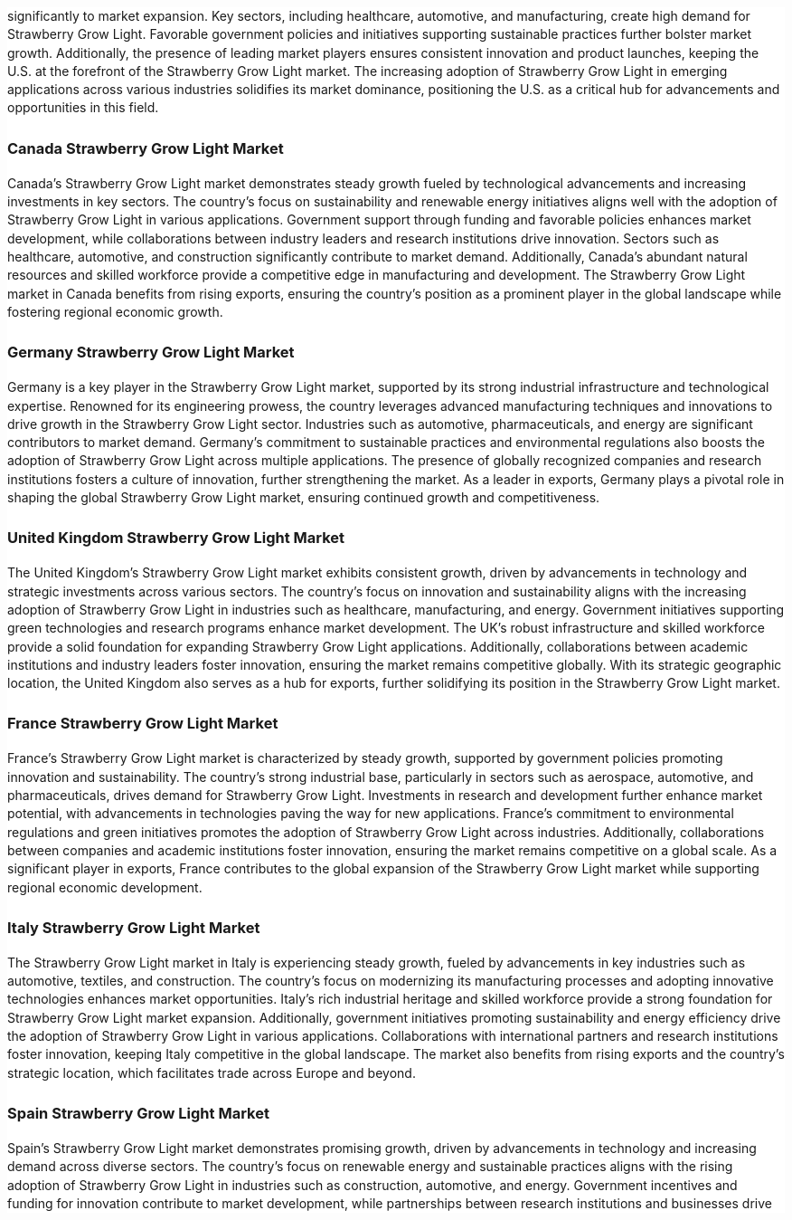 significantly to market expansion. Key sectors, including healthcare, automotive, and manufacturing, create high demand for Strawberry Grow Light. Favorable government policies and initiatives supporting sustainable practices further bolster market growth. Additionally, the presence of leading market players ensures consistent innovation and product launches, keeping the U.S. at the forefront of the Strawberry Grow Light market. The increasing adoption of Strawberry Grow Light in emerging applications across various industries solidifies its market dominance, positioning the U.S. as a critical hub for advancements and opportunities in this field.</p><h3>Canada Strawberry Grow Light Market</h3><p>Canada&rsquo;s Strawberry Grow Light market demonstrates steady growth fueled by technological advancements and increasing investments in key sectors. The country&rsquo;s focus on sustainability and renewable energy initiatives aligns well with the adoption of Strawberry Grow Light in various applications. Government support through funding and favorable policies enhances market development, while collaborations between industry leaders and research institutions drive innovation. Sectors such as healthcare, automotive, and construction significantly contribute to market demand. Additionally, Canada&rsquo;s abundant natural resources and skilled workforce provide a competitive edge in manufacturing and development. The Strawberry Grow Light market in Canada benefits from rising exports, ensuring the country&rsquo;s position as a prominent player in the global landscape while fostering regional economic growth.</p><h3>Germany Strawberry Grow Light Market</h3><p>Germany is a key player in the Strawberry Grow Light market, supported by its strong industrial infrastructure and technological expertise. Renowned for its engineering prowess, the country leverages advanced manufacturing techniques and innovations to drive growth in the Strawberry Grow Light sector. Industries such as automotive, pharmaceuticals, and energy are significant contributors to market demand. Germany&rsquo;s commitment to sustainable practices and environmental regulations also boosts the adoption of Strawberry Grow Light across multiple applications. The presence of globally recognized companies and research institutions fosters a culture of innovation, further strengthening the market. As a leader in exports, Germany plays a pivotal role in shaping the global Strawberry Grow Light market, ensuring continued growth and competitiveness.</p><h3>United Kingdom Strawberry Grow Light Market</h3><p>The United Kingdom&rsquo;s Strawberry Grow Light market exhibits consistent growth, driven by advancements in technology and strategic investments across various sectors. The country&rsquo;s focus on innovation and sustainability aligns with the increasing adoption of Strawberry Grow Light in industries such as healthcare, manufacturing, and energy. Government initiatives supporting green technologies and research programs enhance market development. The UK&rsquo;s robust infrastructure and skilled workforce provide a solid foundation for expanding Strawberry Grow Light applications. Additionally, collaborations between academic institutions and industry leaders foster innovation, ensuring the market remains competitive globally. With its strategic geographic location, the United Kingdom also serves as a hub for exports, further solidifying its position in the Strawberry Grow Light market.</p><h3>France Strawberry Grow Light Market</h3><p>France&rsquo;s Strawberry Grow Light market is characterized by steady growth, supported by government policies promoting innovation and sustainability. The country&rsquo;s strong industrial base, particularly in sectors such as aerospace, automotive, and pharmaceuticals, drives demand for Strawberry Grow Light. Investments in research and development further enhance market potential, with advancements in technologies paving the way for new applications. France&rsquo;s commitment to environmental regulations and green initiatives promotes the adoption of Strawberry Grow Light across industries. Additionally, collaborations between companies and academic institutions foster innovation, ensuring the market remains competitive on a global scale. As a significant player in exports, France contributes to the global expansion of the Strawberry Grow Light market while supporting regional economic development.</p><h3>Italy Strawberry Grow Light Market</h3><p>The Strawberry Grow Light market in Italy is experiencing steady growth, fueled by advancements in key industries such as automotive, textiles, and construction. The country&rsquo;s focus on modernizing its manufacturing processes and adopting innovative technologies enhances market opportunities. Italy&rsquo;s rich industrial heritage and skilled workforce provide a strong foundation for Strawberry Grow Light market expansion. Additionally, government initiatives promoting sustainability and energy efficiency drive the adoption of Strawberry Grow Light in various applications. Collaborations with international partners and research institutions foster innovation, keeping Italy competitive in the global landscape. The market also benefits from rising exports and the country&rsquo;s strategic location, which facilitates trade across Europe and beyond.</p><h3>Spain Strawberry Grow Light Market</h3><p>Spain&rsquo;s Strawberry Grow Light market demonstrates promising growth, driven by advancements in technology and increasing demand across diverse sectors. The country&rsquo;s focus on renewable energy and sustainable practices aligns with the rising adoption of Strawberry Grow Light in industries such as construction, automotive, and energy. Government incentives and funding for innovation contribute to market development, while partnerships between research institutions and businesses drive